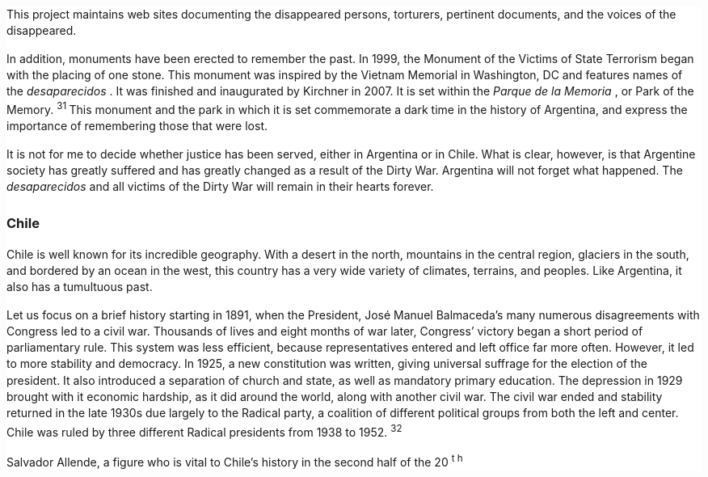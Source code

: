   This project maintains web sites documenting the disappeared persons, torturers, pertinent documents, and the voices of the disappeared.
 </p>
<p>
  In addition, monuments have been erected to remember the past. In 1999, the Monument of the Victims of State Terrorism began with the placing of one stone. This monument was inspired by the Vietnam Memorial in Washington, DC and features names of the
  <i>
   desaparecidos
  </i>
  . It was finished and inaugurated by Kirchner in 2007. It is set within the
  <i>
   Parque de la Memoria
  </i>
  , or Park of the Memory.
  <sup>
   31
  </sup>
  This monument and the park in which it is set commemorate a dark time in the history of Argentina, and express the importance of remembering those that were lost.
 </p>
<p>
  It is not for me to decide whether justice has been served, either in Argentina or in Chile. What is clear, however, is that Argentine society has greatly suffered and has greatly changed as a result of the Dirty War. Argentina will not forget what happened. The
  <i>
   desaparecidos
  </i>
  and all victims of the Dirty War will remain in their hearts forever.
 </p>

<h3>
  Chile
 </h3>
 <p>
  Chile is well known for its incredible geography. With a desert in the north, mountains in the central region, glaciers in the south, and bordered by an ocean in the west, this country has a very wide variety of climates, terrains, and peoples. Like Argentina, it also has a tumultuous past.
 </p>
<p>
  Let us focus on a brief history starting in 1891, when the President, José Manuel Balmaceda’s many numerous disagreements with Congress led to a civil war. Thousands of lives and eight months of war later, Congress’ victory began a short period of parliamentary rule. This system was less efficient, because representatives entered and left office far more often. However, it led to more stability and democracy. In 1925, a new constitution was written, giving universal suffrage for the election of the president. It also introduced a separation of church and state, as well as mandatory primary education. The depression in 1929 brought with it economic hardship, as it did around the world, along with another civil war. The civil war ended and stability returned in the late 1930s due largely to the Radical party, a coalition of different political groups from both the left and center. Chile was ruled by three different Radical presidents from 1938 to 1952.
  <sup>
   32
  </sup>
 </p>
 <p>
  Salvador Allende, a figure who is vital to Chile’s history in the second half of the 20
  <sup>
   t
  </sup>
  <sup>
   h
  </sup>